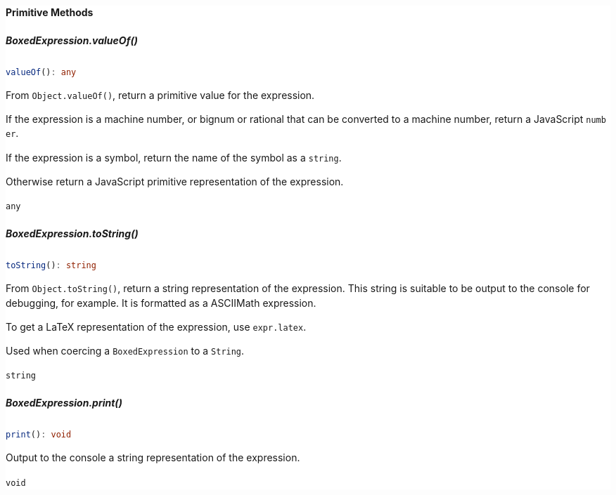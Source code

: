 #### Primitive Methods

<a id="valueof-2" name="valueof-2"></a>

<MemberCard>

##### BoxedExpression.valueOf()

```ts
valueOf(): any
```

From `Object.valueOf()`, return a primitive value for the expression.

If the expression is a machine number, or bignum or rational that can be
converted to a machine number, return a JavaScript `number`.

If the expression is a symbol, return the name of the symbol as a `string`.

Otherwise return a JavaScript primitive representation of the expression.

`any`

</MemberCard>

<a id="tostring-1" name="tostring-1"></a>

<MemberCard>

##### BoxedExpression.toString()

```ts
toString(): string
```

From `Object.toString()`, return a string representation of the
 expression. This string is suitable to be output to the console
for debugging, for example. It is formatted as a ASCIIMath expression.

To get a LaTeX representation of the expression, use `expr.latex`.

Used when coercing a `BoxedExpression` to a `String`.

`string`

</MemberCard>

<a id="print-1" name="print-1"></a>

<MemberCard>

##### BoxedExpression.print()

```ts
print(): void
```

Output to the console a string representation of the expression.

`void`

</MemberCard>
